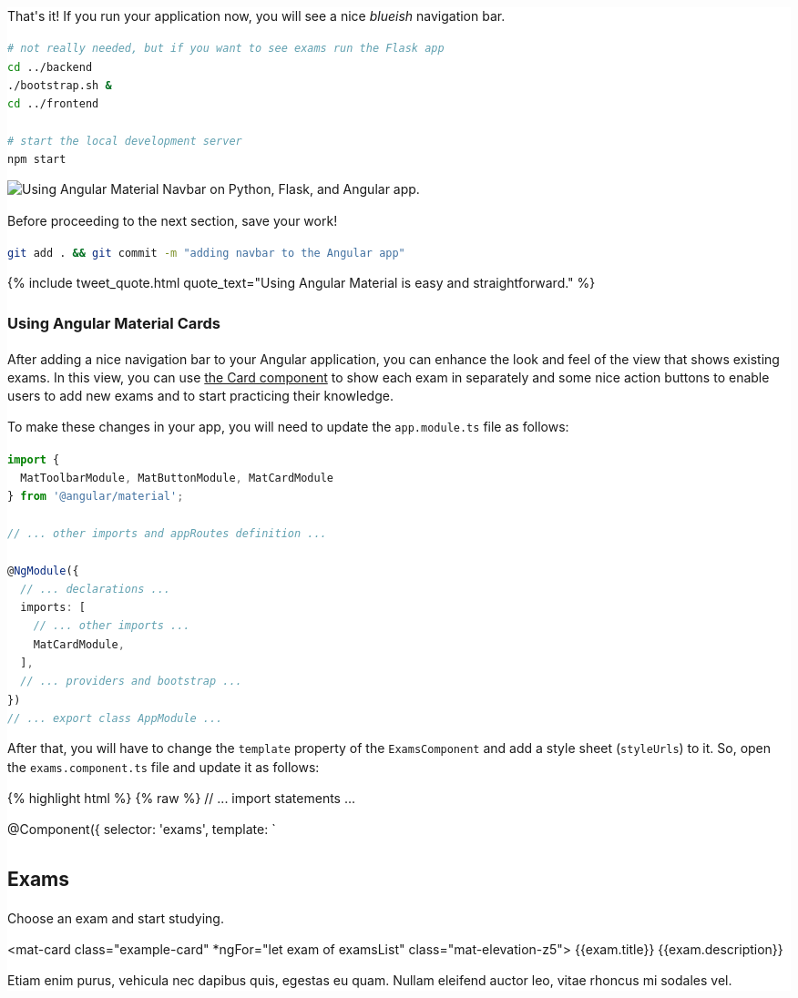 That's it! If you run your application now, you will see a nice _blueish_ navigation bar.

```bash
# not really needed, but if you want to see exams run the Flask app
cd ../backend
./bootstrap.sh &
cd ../frontend

# start the local development server
npm start
```

![Using Angular Material Navbar on Python, Flask, and Angular app.](https://cdn.auth0.com/blog/flask-angular/angular-material-navbar.png)

Before proceeding to the next section, save your work!

```bash
git add . && git commit -m "adding navbar to the Angular app"
```

{% include tweet_quote.html quote_text="Using Angular Material is easy and straightforward." %}

### Using Angular Material Cards

After adding a nice navigation bar to your Angular application, you can enhance the look and feel of the view that shows existing exams. In this view, you can use [the Card component](https://material.angular.io/components/card/overview) to show each exam in separately and some nice action buttons to enable users to add new exams and to start practicing their knowledge.

To make these changes in your app, you will need to update the `app.module.ts` file as follows:

```typescript
import {
  MatToolbarModule, MatButtonModule, MatCardModule
} from '@angular/material';

// ... other imports and appRoutes definition ...

@NgModule({
  // ... declarations ...
  imports: [
    // ... other imports ...
    MatCardModule,
  ],
  // ... providers and bootstrap ...
})
// ... export class AppModule ...
```

After that, you will have to change the `template` property of the `ExamsComponent` and add a style sheet (`styleUrls`) to it. So, open the `exams.component.ts` file and update it as follows:

{% highlight html %}
{% raw %}
// ... import statements ...

@Component({
  selector: 'exams',
  template: `
    <h2>Exams</h2>
    <p>Choose an exam and start studying.</p>
    <div class="exams">
      <mat-card class="example-card" *ngFor="let exam of examsList" class="mat-elevation-z5">
        <mat-card-content>
          <mat-card-title>{{exam.title}}</mat-card-title>
          <mat-card-subtitle>{{exam.description}}</mat-card-subtitle>
          <p>
            Etiam enim purus, vehicula nec dapibus quis, egestas eu quam.
            Nullam eleifend auctor leo, vitae rhoncus mi sodales vel.